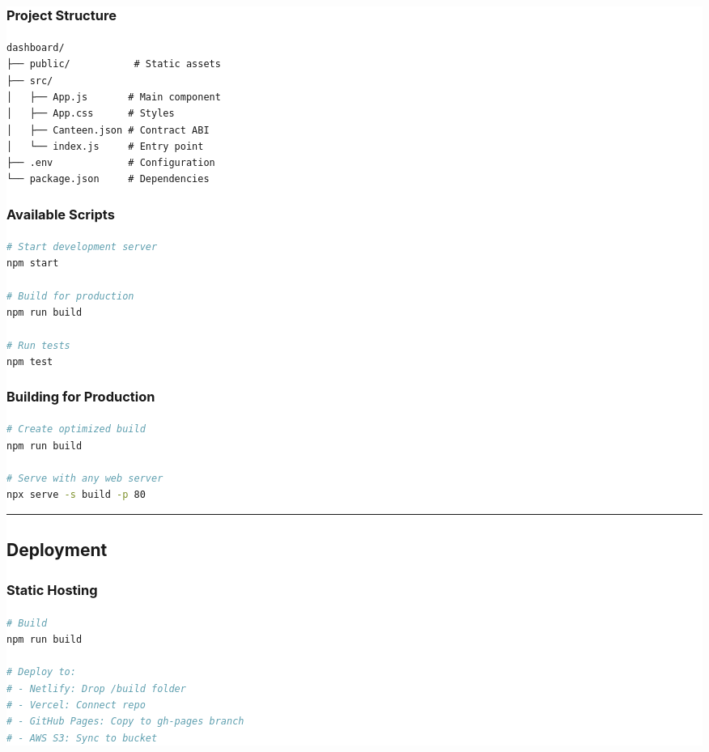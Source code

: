 ### Project Structure

```
dashboard/
├── public/           # Static assets
├── src/
│   ├── App.js       # Main component
│   ├── App.css      # Styles
│   ├── Canteen.json # Contract ABI
│   └── index.js     # Entry point
├── .env             # Configuration
└── package.json     # Dependencies
```

### Available Scripts

```bash
# Start development server
npm start

# Build for production
npm run build

# Run tests
npm test
```

### Building for Production

```bash
# Create optimized build
npm run build

# Serve with any web server
npx serve -s build -p 80
```

---

## Deployment

### Static Hosting

```bash
# Build
npm run build

# Deploy to:
# - Netlify: Drop /build folder
# - Vercel: Connect repo
# - GitHub Pages: Copy to gh-pages branch
# - AWS S3: Sync to bucket
```
